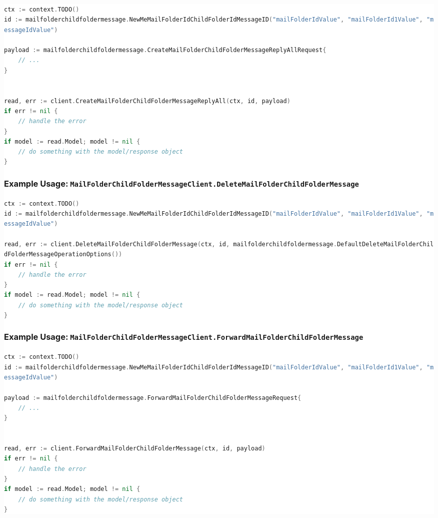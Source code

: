 ```go
ctx := context.TODO()
id := mailfolderchildfoldermessage.NewMeMailFolderIdChildFolderIdMessageID("mailFolderIdValue", "mailFolderId1Value", "messageIdValue")

payload := mailfolderchildfoldermessage.CreateMailFolderChildFolderMessageReplyAllRequest{
	// ...
}


read, err := client.CreateMailFolderChildFolderMessageReplyAll(ctx, id, payload)
if err != nil {
	// handle the error
}
if model := read.Model; model != nil {
	// do something with the model/response object
}
```


### Example Usage: `MailFolderChildFolderMessageClient.DeleteMailFolderChildFolderMessage`

```go
ctx := context.TODO()
id := mailfolderchildfoldermessage.NewMeMailFolderIdChildFolderIdMessageID("mailFolderIdValue", "mailFolderId1Value", "messageIdValue")

read, err := client.DeleteMailFolderChildFolderMessage(ctx, id, mailfolderchildfoldermessage.DefaultDeleteMailFolderChildFolderMessageOperationOptions())
if err != nil {
	// handle the error
}
if model := read.Model; model != nil {
	// do something with the model/response object
}
```


### Example Usage: `MailFolderChildFolderMessageClient.ForwardMailFolderChildFolderMessage`

```go
ctx := context.TODO()
id := mailfolderchildfoldermessage.NewMeMailFolderIdChildFolderIdMessageID("mailFolderIdValue", "mailFolderId1Value", "messageIdValue")

payload := mailfolderchildfoldermessage.ForwardMailFolderChildFolderMessageRequest{
	// ...
}


read, err := client.ForwardMailFolderChildFolderMessage(ctx, id, payload)
if err != nil {
	// handle the error
}
if model := read.Model; model != nil {
	// do something with the model/response object
}
```
